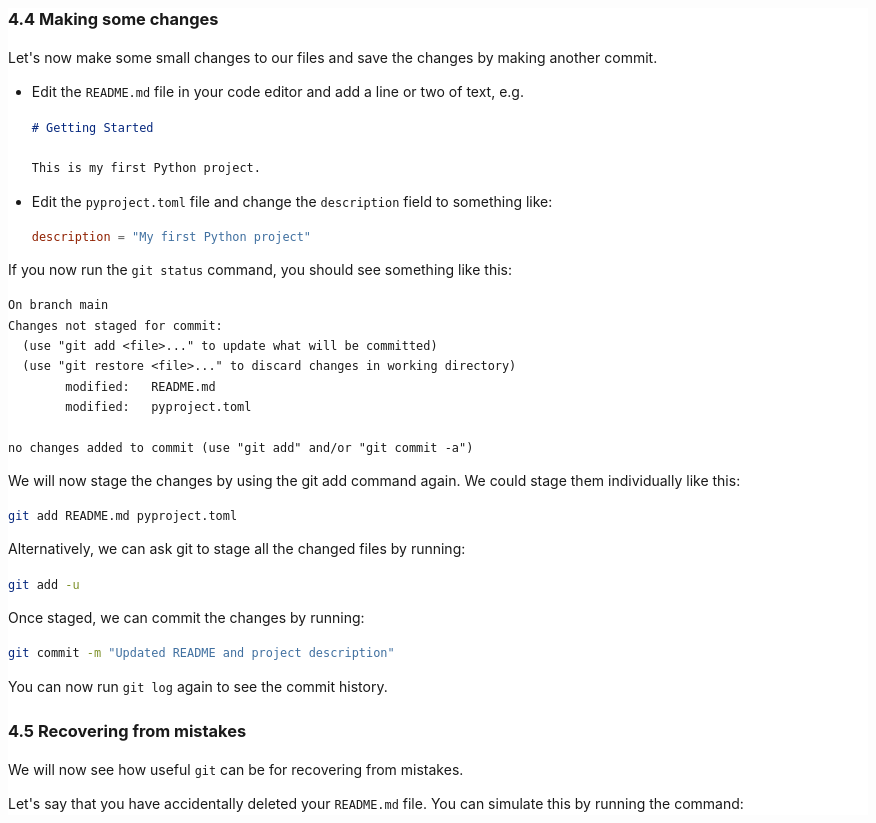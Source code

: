 ### 4.4 Making some changes

Let's now make some small changes to our files and save the changes by making another commit.

- Edit the `README.md` file in your code editor and add a line or two of text, e.g.

    ```markdown
    # Getting Started

    This is my first Python project.
    ```

- Edit the `pyproject.toml` file and change the `description` field to something like:

    ```toml
    description = "My first Python project"
    ```

If you now run the `git status` command, you should see something like this:

```none
On branch main
Changes not staged for commit:
  (use "git add <file>..." to update what will be committed)
  (use "git restore <file>..." to discard changes in working directory)
        modified:   README.md
        modified:   pyproject.toml

no changes added to commit (use "git add" and/or "git commit -a")
```

We will now stage the changes by using the git add command again. We could stage them individually like this:

```bash
git add README.md pyproject.toml
```

Alternatively, we can ask git to stage all the changed files by running:

```bash
git add -u
```

Once staged, we can commit the changes by running:

```bash
git commit -m "Updated README and project description"
```

You can now run `git log` again to see the commit history.

### 4.5 Recovering from mistakes

We will now see how useful `git` can be for recovering from mistakes.

Let's say that you have accidentally deleted your `README.md` file. You can simulate this by running the command:
